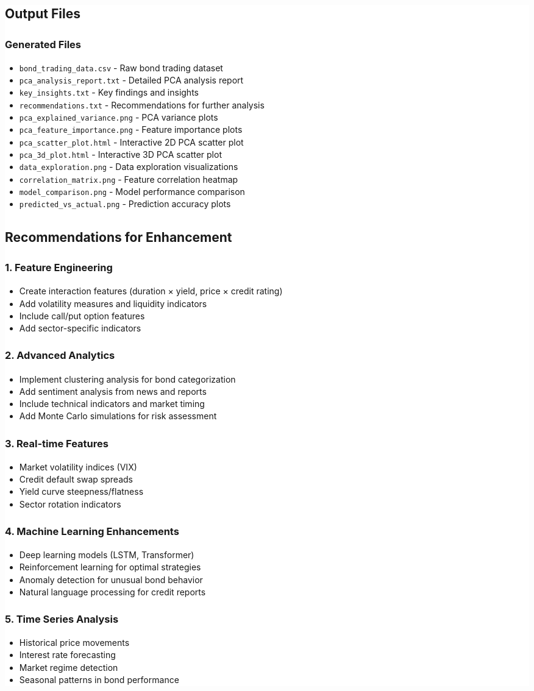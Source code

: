 ## Output Files

### Generated Files
- `bond_trading_data.csv` - Raw bond trading dataset
- `pca_analysis_report.txt` - Detailed PCA analysis report
- `key_insights.txt` - Key findings and insights
- `recommendations.txt` - Recommendations for further analysis
- `pca_explained_variance.png` - PCA variance plots
- `pca_feature_importance.png` - Feature importance plots
- `pca_scatter_plot.html` - Interactive 2D PCA scatter plot
- `pca_3d_plot.html` - Interactive 3D PCA scatter plot
- `data_exploration.png` - Data exploration visualizations
- `correlation_matrix.png` - Feature correlation heatmap
- `model_comparison.png` - Model performance comparison
- `predicted_vs_actual.png` - Prediction accuracy plots

## Recommendations for Enhancement

### 1. **Feature Engineering**
- Create interaction features (duration × yield, price × credit rating)
- Add volatility measures and liquidity indicators
- Include call/put option features
- Add sector-specific indicators

### 2. **Advanced Analytics**
- Implement clustering analysis for bond categorization
- Add sentiment analysis from news and reports
- Include technical indicators and market timing
- Add Monte Carlo simulations for risk assessment

### 3. **Real-time Features**
- Market volatility indices (VIX)
- Credit default swap spreads
- Yield curve steepness/flatness
- Sector rotation indicators

### 4. **Machine Learning Enhancements**
- Deep learning models (LSTM, Transformer)
- Reinforcement learning for optimal strategies
- Anomaly detection for unusual bond behavior
- Natural language processing for credit reports

### 5. **Time Series Analysis**
- Historical price movements
- Interest rate forecasting
- Market regime detection
- Seasonal patterns in bond performance
